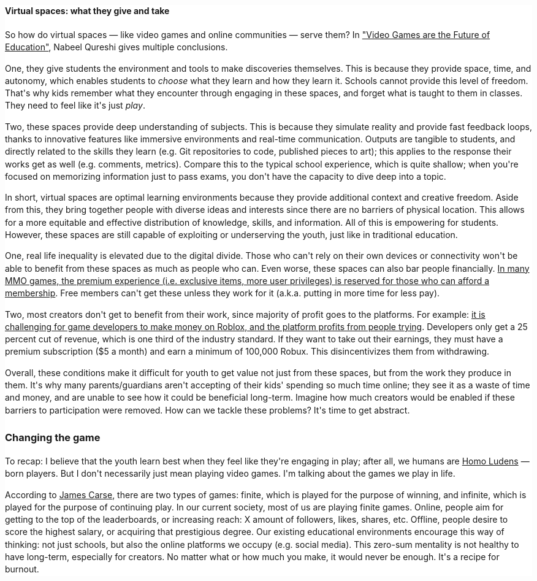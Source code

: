 #### Virtual spaces: what they give and take
So how do virtual spaces — like video games and online communities — serve them? In ["Video Games are the Future of Education"](https://nabeelqu.co/education), Nabeel Qureshi gives multiple conclusions. 

One, they give students the environment and tools to make discoveries themselves. This is because they provide space, time, and autonomy, which enables students to *choose* what they learn and how they learn it. Schools cannot provide this level of freedom. That's why kids remember what they encounter through engaging in these spaces, and forget what is taught to them in classes. They need to feel like it's just *play*.

Two, these spaces provide deep understanding of subjects. This is because they simulate reality and provide fast feedback loops, thanks to innovative features like immersive  environments and real-time communication. Outputs are tangible to students, and directly related to the skills they learn (e.g. Git repositories to code, published pieces to art); this applies to the response their works get as well (e.g. comments, metrics). Compare this to the typical school experience, which is quite shallow; when you're focused on memorizing information just to pass exams, you don't have the capacity to dive deep into a topic.

In short, virtual spaces are optimal learning environments because they provide additional context and creative freedom. Aside from this, they bring together people with diverse ideas and interests since there are no barriers of physical location. This allows for a more equitable and effective distribution of knowledge, skills, and information. All of this is empowering for students. However, these spaces are still capable of exploiting or underserving the youth, just like in traditional education. 

One, real life inequality is elevated due to the digital divide. Those who can't rely on their own devices or connectivity won't be able to benefit from these spaces as much as people who can. Even worse, these spaces can also bar people financially. [In many MMO games, the premium experience (i.e. exclusive items, more user privileges) is reserved for those who can afford a membership](https://nancyzuo.substack.com/p/capitalism-in-virtual-worlds?r=8kghs&utm_campaign=post&utm_medium=web&utm_source=). Free members can't get these unless they work for it (a.k.a. putting in more time for less pay). 

Two, most creators don't get to benefit from their work, since majority of profit goes to the platforms. For example: [it is challenging for game developers to make money on Roblox, and the platform profits from people trying](https://www.wired.com/story/on-roblox-kids-learn-its-hard-to-earn-money-making-games/).  Developers only get a 25 percent cut of revenue, which is one third of the industry standard. If they want to take out their earnings, they must have a premium subscription ($5 a month) and earn a minimum of 100,000 Robux. This disincentivizes them from withdrawing. 

Overall, these conditions make it difficult for youth to get value not just from these spaces, but from the work they produce in them. It's why many parents/guardians aren't accepting of their kids' spending so much time online; they see it as a waste of time and money, and are unable to see how it could be beneficial long-term. Imagine how much creators would be enabled if these barriers to participation were removed.  How can we tackle these problems? It's time to get abstract.

### Changing the game
To recap: I believe that the youth learn best when they feel like they're engaging in play; after all, we humans are [Homo Ludens](https://www.goodreads.com/en/book/show/233221.Homo_Ludens) — born players. But I don't necessarily just mean playing video games. I'm talking about the games we play in life.

According to [James Carse](https://www.goodreads.com/en/book/show/189989.Finite_and_Infinite_Games), there are two types of games: finite, which is played for the purpose of winning, and infinite, which is played for the purpose of continuing play. In our current society, most of us are playing finite games. Online, people aim for getting to the top of the leaderboards, or increasing reach: X amount of followers, likes, shares, etc. Offline, people desire to score the highest salary, or acquiring that prestigious degree.  Our existing educational environments encourage this way of thinking: not just schools, but also the online platforms we occupy (e.g. social media). This zero-sum mentality is not healthy to have long-term, especially for creators. No matter what or how much you make, it would never be enough. It's a recipe for burnout. 

